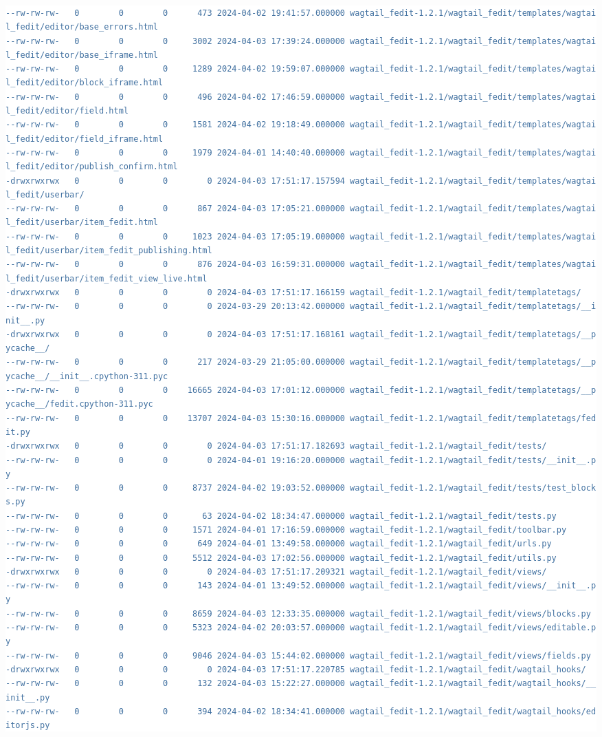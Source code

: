 ```diff
--rw-rw-rw-   0        0        0      473 2024-04-02 19:41:57.000000 wagtail_fedit-1.2.1/wagtail_fedit/templates/wagtail_fedit/editor/base_errors.html
--rw-rw-rw-   0        0        0     3002 2024-04-03 17:39:24.000000 wagtail_fedit-1.2.1/wagtail_fedit/templates/wagtail_fedit/editor/base_iframe.html
--rw-rw-rw-   0        0        0     1289 2024-04-02 19:59:07.000000 wagtail_fedit-1.2.1/wagtail_fedit/templates/wagtail_fedit/editor/block_iframe.html
--rw-rw-rw-   0        0        0      496 2024-04-02 17:46:59.000000 wagtail_fedit-1.2.1/wagtail_fedit/templates/wagtail_fedit/editor/field.html
--rw-rw-rw-   0        0        0     1581 2024-04-02 19:18:49.000000 wagtail_fedit-1.2.1/wagtail_fedit/templates/wagtail_fedit/editor/field_iframe.html
--rw-rw-rw-   0        0        0     1979 2024-04-01 14:40:40.000000 wagtail_fedit-1.2.1/wagtail_fedit/templates/wagtail_fedit/editor/publish_confirm.html
-drwxrwxrwx   0        0        0        0 2024-04-03 17:51:17.157594 wagtail_fedit-1.2.1/wagtail_fedit/templates/wagtail_fedit/userbar/
--rw-rw-rw-   0        0        0      867 2024-04-03 17:05:21.000000 wagtail_fedit-1.2.1/wagtail_fedit/templates/wagtail_fedit/userbar/item_fedit.html
--rw-rw-rw-   0        0        0     1023 2024-04-03 17:05:19.000000 wagtail_fedit-1.2.1/wagtail_fedit/templates/wagtail_fedit/userbar/item_fedit_publishing.html
--rw-rw-rw-   0        0        0      876 2024-04-03 16:59:31.000000 wagtail_fedit-1.2.1/wagtail_fedit/templates/wagtail_fedit/userbar/item_fedit_view_live.html
-drwxrwxrwx   0        0        0        0 2024-04-03 17:51:17.166159 wagtail_fedit-1.2.1/wagtail_fedit/templatetags/
--rw-rw-rw-   0        0        0        0 2024-03-29 20:13:42.000000 wagtail_fedit-1.2.1/wagtail_fedit/templatetags/__init__.py
-drwxrwxrwx   0        0        0        0 2024-04-03 17:51:17.168161 wagtail_fedit-1.2.1/wagtail_fedit/templatetags/__pycache__/
--rw-rw-rw-   0        0        0      217 2024-03-29 21:05:00.000000 wagtail_fedit-1.2.1/wagtail_fedit/templatetags/__pycache__/__init__.cpython-311.pyc
--rw-rw-rw-   0        0        0    16665 2024-04-03 17:01:12.000000 wagtail_fedit-1.2.1/wagtail_fedit/templatetags/__pycache__/fedit.cpython-311.pyc
--rw-rw-rw-   0        0        0    13707 2024-04-03 15:30:16.000000 wagtail_fedit-1.2.1/wagtail_fedit/templatetags/fedit.py
-drwxrwxrwx   0        0        0        0 2024-04-03 17:51:17.182693 wagtail_fedit-1.2.1/wagtail_fedit/tests/
--rw-rw-rw-   0        0        0        0 2024-04-01 19:16:20.000000 wagtail_fedit-1.2.1/wagtail_fedit/tests/__init__.py
--rw-rw-rw-   0        0        0     8737 2024-04-02 19:03:52.000000 wagtail_fedit-1.2.1/wagtail_fedit/tests/test_blocks.py
--rw-rw-rw-   0        0        0       63 2024-04-02 18:34:47.000000 wagtail_fedit-1.2.1/wagtail_fedit/tests.py
--rw-rw-rw-   0        0        0     1571 2024-04-01 17:16:59.000000 wagtail_fedit-1.2.1/wagtail_fedit/toolbar.py
--rw-rw-rw-   0        0        0      649 2024-04-01 13:49:58.000000 wagtail_fedit-1.2.1/wagtail_fedit/urls.py
--rw-rw-rw-   0        0        0     5512 2024-04-03 17:02:56.000000 wagtail_fedit-1.2.1/wagtail_fedit/utils.py
-drwxrwxrwx   0        0        0        0 2024-04-03 17:51:17.209321 wagtail_fedit-1.2.1/wagtail_fedit/views/
--rw-rw-rw-   0        0        0      143 2024-04-01 13:49:52.000000 wagtail_fedit-1.2.1/wagtail_fedit/views/__init__.py
--rw-rw-rw-   0        0        0     8659 2024-04-03 12:33:35.000000 wagtail_fedit-1.2.1/wagtail_fedit/views/blocks.py
--rw-rw-rw-   0        0        0     5323 2024-04-02 20:03:57.000000 wagtail_fedit-1.2.1/wagtail_fedit/views/editable.py
--rw-rw-rw-   0        0        0     9046 2024-04-03 15:44:02.000000 wagtail_fedit-1.2.1/wagtail_fedit/views/fields.py
-drwxrwxrwx   0        0        0        0 2024-04-03 17:51:17.220785 wagtail_fedit-1.2.1/wagtail_fedit/wagtail_hooks/
--rw-rw-rw-   0        0        0      132 2024-04-03 15:22:27.000000 wagtail_fedit-1.2.1/wagtail_fedit/wagtail_hooks/__init__.py
--rw-rw-rw-   0        0        0      394 2024-04-02 18:34:41.000000 wagtail_fedit-1.2.1/wagtail_fedit/wagtail_hooks/editorjs.py
```
